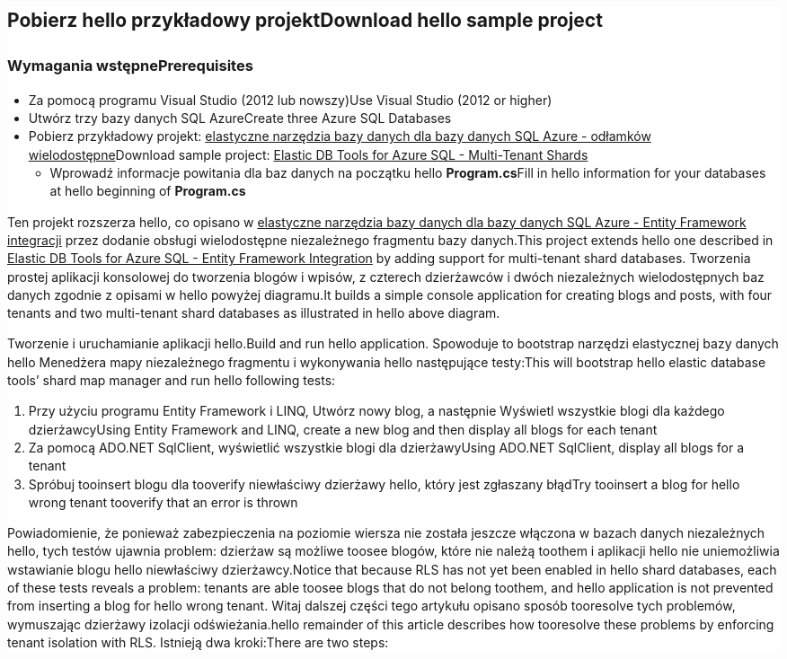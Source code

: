 ## <a name="download-hello-sample-project"></a><span data-ttu-id="57f9e-117">Pobierz hello przykładowy projekt</span><span class="sxs-lookup"><span data-stu-id="57f9e-117">Download hello sample project</span></span>
### <a name="prerequisites"></a><span data-ttu-id="57f9e-118">Wymagania wstępne</span><span class="sxs-lookup"><span data-stu-id="57f9e-118">Prerequisites</span></span>
* <span data-ttu-id="57f9e-119">Za pomocą programu Visual Studio (2012 lub nowszy)</span><span class="sxs-lookup"><span data-stu-id="57f9e-119">Use Visual Studio (2012 or higher)</span></span> 
* <span data-ttu-id="57f9e-120">Utwórz trzy bazy danych SQL Azure</span><span class="sxs-lookup"><span data-stu-id="57f9e-120">Create three Azure SQL Databases</span></span> 
* <span data-ttu-id="57f9e-121">Pobierz przykładowy projekt: [elastyczne narzędzia bazy danych dla bazy danych SQL Azure - odłamków wielodostępne](http://go.microsoft.com/?linkid=9888163)</span><span class="sxs-lookup"><span data-stu-id="57f9e-121">Download sample project: [Elastic DB Tools for Azure SQL - Multi-Tenant Shards](http://go.microsoft.com/?linkid=9888163)</span></span>
  * <span data-ttu-id="57f9e-122">Wprowadź informacje powitania dla baz danych na początku hello **Program.cs**</span><span class="sxs-lookup"><span data-stu-id="57f9e-122">Fill in hello information for your databases at hello beginning of **Program.cs**</span></span> 

<span data-ttu-id="57f9e-123">Ten projekt rozszerza hello, co opisano w [elastyczne narzędzia bazy danych dla bazy danych SQL Azure - Entity Framework integracji](sql-database-elastic-scale-use-entity-framework-applications-visual-studio.md) przez dodanie obsługi wielodostępne niezależnego fragmentu bazy danych.</span><span class="sxs-lookup"><span data-stu-id="57f9e-123">This project extends hello one described in [Elastic DB Tools for Azure SQL - Entity Framework Integration](sql-database-elastic-scale-use-entity-framework-applications-visual-studio.md) by adding support for multi-tenant shard databases.</span></span> <span data-ttu-id="57f9e-124">Tworzenia prostej aplikacji konsolowej do tworzenia blogów i wpisów, z czterech dzierżawców i dwóch niezależnych wielodostępnych baz danych zgodnie z opisami w hello powyżej diagramu.</span><span class="sxs-lookup"><span data-stu-id="57f9e-124">It builds a simple console application for creating blogs and posts, with four tenants and two multi-tenant shard databases as illustrated in hello above diagram.</span></span> 

<span data-ttu-id="57f9e-125">Tworzenie i uruchamianie aplikacji hello.</span><span class="sxs-lookup"><span data-stu-id="57f9e-125">Build and run hello application.</span></span> <span data-ttu-id="57f9e-126">Spowoduje to bootstrap narzędzi elastycznej bazy danych hello Menedżera mapy niezależnego fragmentu i wykonywania hello następujące testy:</span><span class="sxs-lookup"><span data-stu-id="57f9e-126">This will bootstrap hello elastic database tools’ shard map manager and run hello following tests:</span></span> 

1. <span data-ttu-id="57f9e-127">Przy użyciu programu Entity Framework i LINQ, Utwórz nowy blog, a następnie Wyświetl wszystkie blogi dla każdego dzierżawcy</span><span class="sxs-lookup"><span data-stu-id="57f9e-127">Using Entity Framework and LINQ, create a new blog and then display all blogs for each tenant</span></span>
2. <span data-ttu-id="57f9e-128">Za pomocą ADO.NET SqlClient, wyświetlić wszystkie blogi dla dzierżawy</span><span class="sxs-lookup"><span data-stu-id="57f9e-128">Using ADO.NET SqlClient, display all blogs for a tenant</span></span>
3. <span data-ttu-id="57f9e-129">Spróbuj tooinsert blogu dla tooverify niewłaściwy dzierżawy hello, który jest zgłaszany błąd</span><span class="sxs-lookup"><span data-stu-id="57f9e-129">Try tooinsert a blog for hello wrong tenant tooverify that an error is thrown</span></span>  

<span data-ttu-id="57f9e-130">Powiadomienie, że ponieważ zabezpieczenia na poziomie wiersza nie została jeszcze włączona w bazach danych niezależnych hello, tych testów ujawnia problem: dzierżaw są możliwe toosee blogów, które nie należą toothem i aplikacji hello nie uniemożliwia wstawianie blogu hello niewłaściwy dzierżawcy.</span><span class="sxs-lookup"><span data-stu-id="57f9e-130">Notice that because RLS has not yet been enabled in hello shard databases, each of these tests reveals a problem: tenants are able toosee blogs that do not belong toothem, and hello application is not prevented from inserting a blog for hello wrong tenant.</span></span> <span data-ttu-id="57f9e-131">Witaj dalszej części tego artykułu opisano sposób tooresolve tych problemów, wymuszając dzierżawy izolacji odświeżania.</span><span class="sxs-lookup"><span data-stu-id="57f9e-131">hello remainder of this article describes how tooresolve these problems by enforcing tenant isolation with RLS.</span></span> <span data-ttu-id="57f9e-132">Istnieją dwa kroki:</span><span class="sxs-lookup"><span data-stu-id="57f9e-132">There are two steps:</span></span> 
